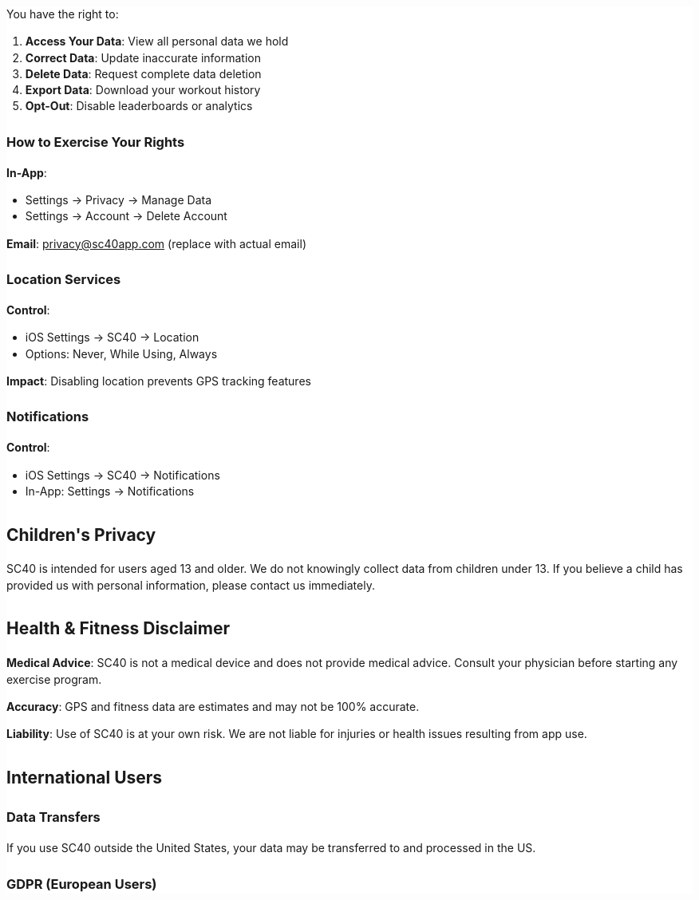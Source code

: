 You have the right to:

1. **Access Your Data**: View all personal data we hold
2. **Correct Data**: Update inaccurate information
3. **Delete Data**: Request complete data deletion
4. **Export Data**: Download your workout history
5. **Opt-Out**: Disable leaderboards or analytics

### How to Exercise Your Rights

**In-App**:
- Settings → Privacy → Manage Data
- Settings → Account → Delete Account

**Email**: privacy@sc40app.com (replace with actual email)

### Location Services

**Control**:
- iOS Settings → SC40 → Location
- Options: Never, While Using, Always

**Impact**: Disabling location prevents GPS tracking features

### Notifications

**Control**:
- iOS Settings → SC40 → Notifications
- In-App: Settings → Notifications

## Children's Privacy

SC40 is intended for users aged 13 and older. We do not knowingly collect data from children under 13. If you believe a child has provided us with personal information, please contact us immediately.

## Health & Fitness Disclaimer

**Medical Advice**: SC40 is not a medical device and does not provide medical advice. Consult your physician before starting any exercise program.

**Accuracy**: GPS and fitness data are estimates and may not be 100% accurate.

**Liability**: Use of SC40 is at your own risk. We are not liable for injuries or health issues resulting from app use.

## International Users

### Data Transfers

If you use SC40 outside the United States, your data may be transferred to and processed in the US.

### GDPR (European Users)
